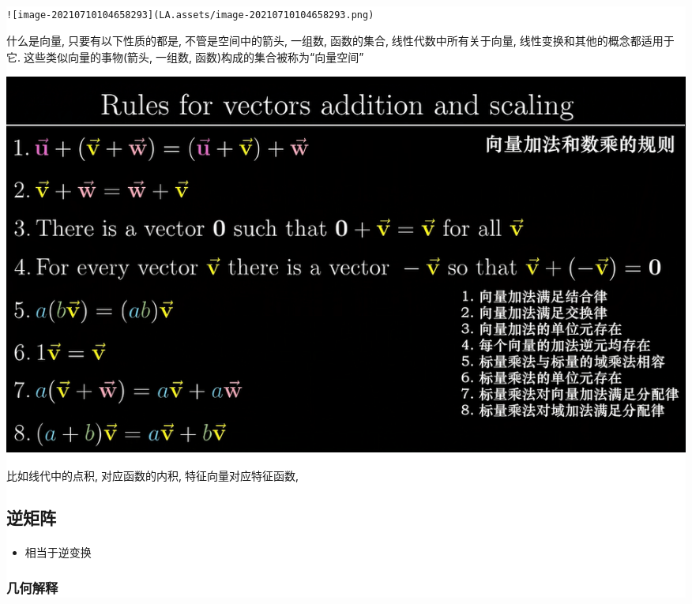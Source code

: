     ![image-20210710104658293](LA.assets/image-20210710104658293.png)


什么是向量, 只要有以下性质的都是, 不管是空间中的箭头, 一组数, 函数的集合, 线性代数中所有关于向量, 线性变换和其他的概念都适用于它. 这些类似向量的事物(箭头, 一组数, 函数)构成的集合被称为“向量空间”

![image-20210710132940244](LA.assets/image-20210710132940244.png)

比如线代中的点积, 对应函数的内积, 特征向量对应特征函数, 

## 逆矩阵

- 相当于逆变换

### 几何解释
